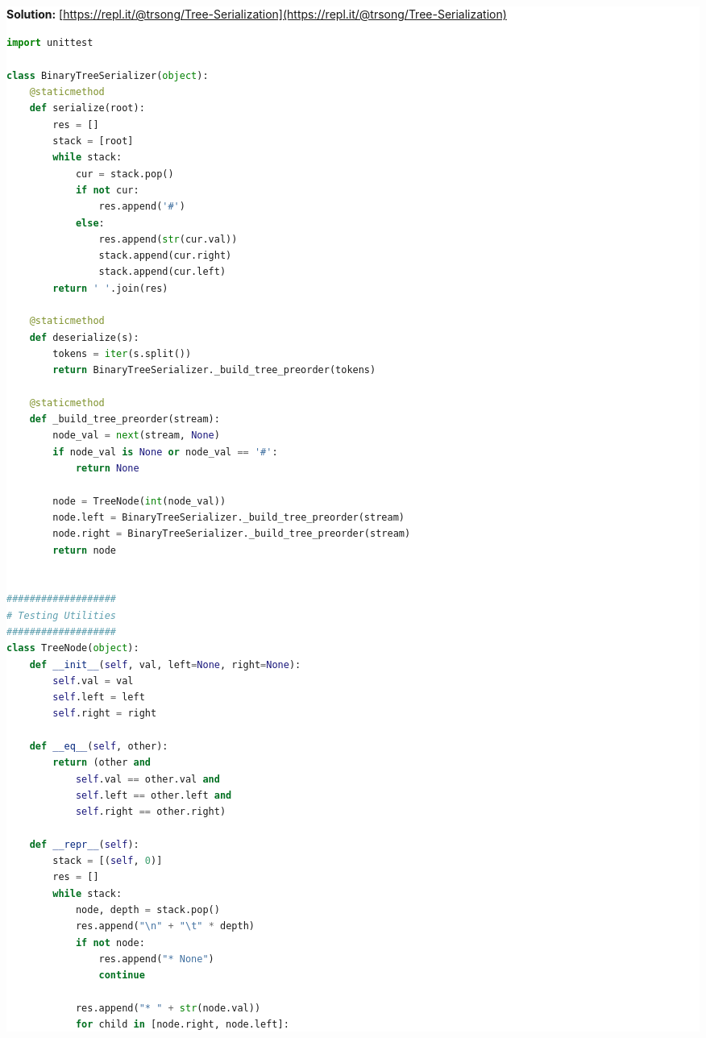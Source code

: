 **Solution:** [https://repl.it/@trsong/Tree-Serialization](https://repl.it/@trsong/Tree-Serialization)
```py
import unittest

class BinaryTreeSerializer(object):
    @staticmethod
    def serialize(root):
        res = []
        stack = [root]
        while stack:
            cur = stack.pop()
            if not cur:
                res.append('#')
            else:
                res.append(str(cur.val))
                stack.append(cur.right)
                stack.append(cur.left)
        return ' '.join(res)

    @staticmethod
    def deserialize(s):
        tokens = iter(s.split())
        return BinaryTreeSerializer._build_tree_preorder(tokens)

    @staticmethod
    def _build_tree_preorder(stream):
        node_val = next(stream, None)
        if node_val is None or node_val == '#':
            return None

        node = TreeNode(int(node_val))
        node.left = BinaryTreeSerializer._build_tree_preorder(stream)
        node.right = BinaryTreeSerializer._build_tree_preorder(stream)
        return node


###################
# Testing Utilities
###################
class TreeNode(object):
    def __init__(self, val, left=None, right=None):
        self.val = val
        self.left = left
        self.right = right
    
    def __eq__(self, other):
        return (other and 
            self.val == other.val and 
            self.left == other.left and 
            self.right == other.right)

    def __repr__(self):
        stack = [(self, 0)]
        res = []
        while stack:
            node, depth = stack.pop()
            res.append("\n" + "\t" * depth)
            if not node:
                res.append("* None")
                continue

            res.append("* " + str(node.val))
            for child in [node.right, node.left]:
```